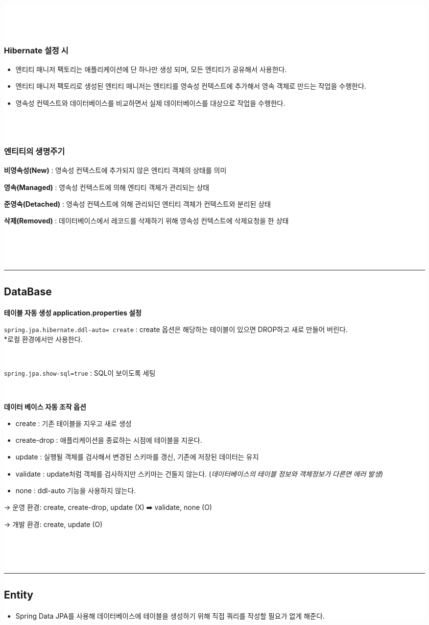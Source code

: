 <br><br><br>

### Hibernate 설정 시
- 엔티티 매니저 팩토리는 애플리케이션에 단 하나만 생성 되며, 모든 엔티티가 공유해서 사용한다.
    
- 엔티티 매니저 팩토리로 생성된 엔티티 매니저는 엔티티를 영속성 컨텍스트에 추가해서 영속 객체로 만드는 작업을 수행한다. 
    
- 영속성 컨텍스트와 데이터베이스를 비교하면서 실제 데이터베이스를 대상으로 작업을 수행한다.

<br>
<br>
    
### 엔티티의 생명주기

**비영속성(New)** : 영속성 컨텍스트에 추가되지 않은 엔티티 객체의 상태를 의미  

**영속(Managed)** : 영속성 컨텍스트에 의해 엔티티 객체가 관리되는 상태  

**준영속(Detached)** : 영속성 컨텍스트에 의해 관리되던 엔티티 객체가 컨텍스트와 분리된 상태  

**삭제(Removed)** : 데이터베이스에서 레코드를 삭제하기 위해 영속성 컨텍스트에 삭제요청을 한 상태

<br><br><br>

---

## DataBase

**테이블 자동 생성 application.properties 설정**

`spring.jpa.hibernate.ddl-auto= create` :  create 옵션은 해당하는 테이블이 있으면 DROP하고 새로 만들어 버린다.                   
*로컬 환경에서만 사용한다.

<br>

`spring.jpa.show-sql=true` : SQL이 보이도록 세팅               

<br>

**데이터 베이스 자동 조작 옵션**

- create : 기존 테이블을 지우고 새로 생성

- create-drop : 애플리케이션을 종료하는 시점에 테이블을 지운다.

- update : 실행될 객체를 검사해서 변경된 스키마를 갱신, 기존에 저장된 데이터는 유지

- validate : update처럼 객체를 검사하지만 스키마는 건들지 않는다. (*데이터베이스의 테이블 정보와 객체정보가 다른면 에러 발생)*

- none : ddl-auto 기능을 사용하지 않는다.
                                    
→ 운영 환경: create, create-drop, update (X) ➡️ validate, none (O)

→ 개발 환경: create, update (O)            


<br><br><br>

---

## Entity
- Spring Data JPA를 사용해 데이터베이스에 테이블을 생성하기 위해 직접 쿼리를 작성할 필요가 없게 해준다.

